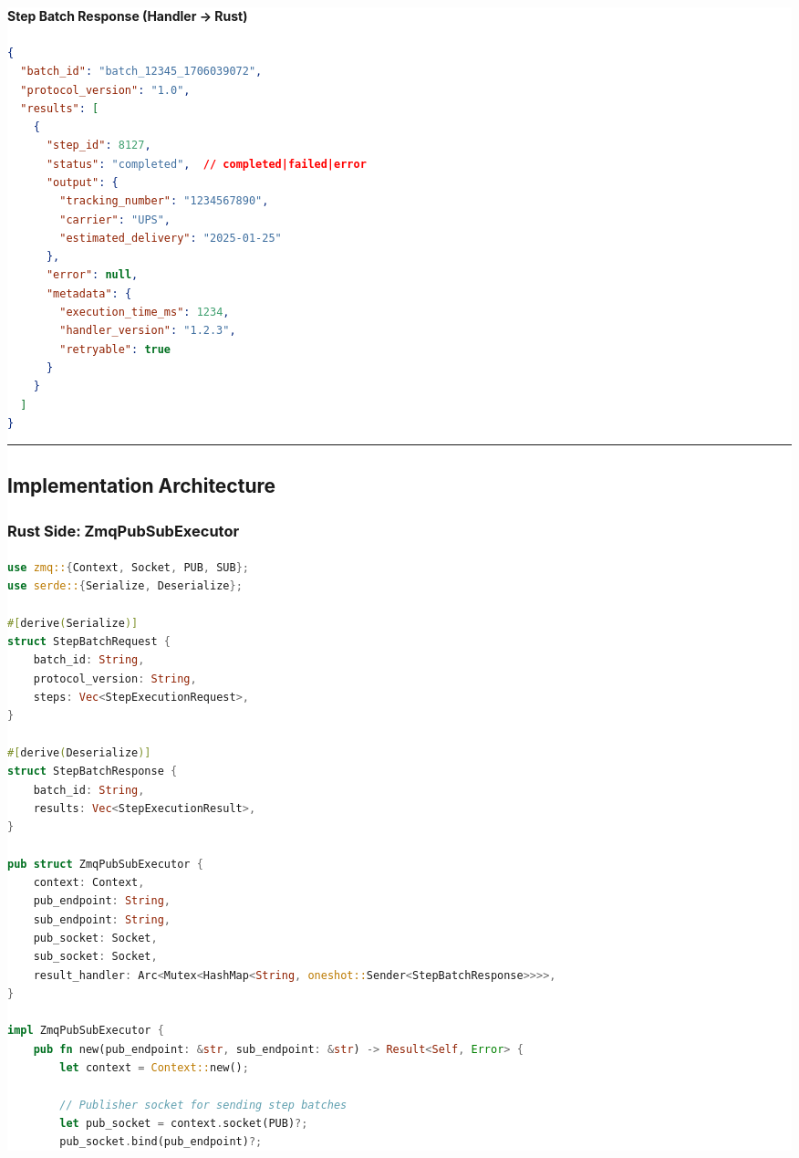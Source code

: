 #### Step Batch Response (Handler → Rust)
```json
{
  "batch_id": "batch_12345_1706039072",
  "protocol_version": "1.0",
  "results": [
    {
      "step_id": 8127,
      "status": "completed",  // completed|failed|error
      "output": {
        "tracking_number": "1234567890",
        "carrier": "UPS",
        "estimated_delivery": "2025-01-25"
      },
      "error": null,
      "metadata": {
        "execution_time_ms": 1234,
        "handler_version": "1.2.3",
        "retryable": true
      }
    }
  ]
}
```

---

## Implementation Architecture

### Rust Side: ZmqPubSubExecutor

```rust
use zmq::{Context, Socket, PUB, SUB};
use serde::{Serialize, Deserialize};

#[derive(Serialize)]
struct StepBatchRequest {
    batch_id: String,
    protocol_version: String,
    steps: Vec<StepExecutionRequest>,
}

#[derive(Deserialize)]
struct StepBatchResponse {
    batch_id: String,
    results: Vec<StepExecutionResult>,
}

pub struct ZmqPubSubExecutor {
    context: Context,
    pub_endpoint: String,
    sub_endpoint: String,
    pub_socket: Socket,
    sub_socket: Socket,
    result_handler: Arc<Mutex<HashMap<String, oneshot::Sender<StepBatchResponse>>>>,
}

impl ZmqPubSubExecutor {
    pub fn new(pub_endpoint: &str, sub_endpoint: &str) -> Result<Self, Error> {
        let context = Context::new();
        
        // Publisher socket for sending step batches
        let pub_socket = context.socket(PUB)?;
        pub_socket.bind(pub_endpoint)?;
```
